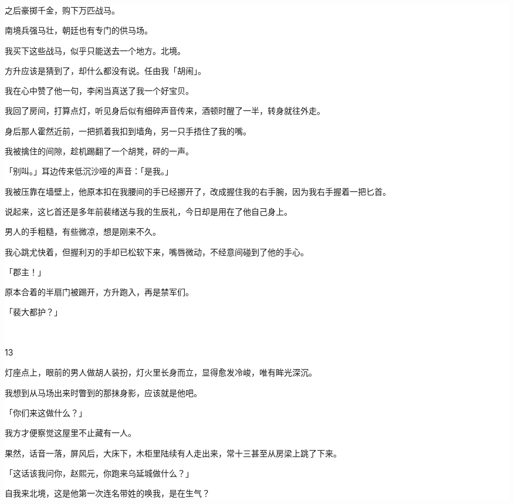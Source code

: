 
之后豪掷千金，购下万匹战马。


南境兵强马壮，朝廷也有专门的供马场。


我买下这些战马，似乎只能送去一个地方。北境。


方升应该是猜到了，却什么都没有说。任由我「胡闹」。


我在心中赞了他一句，李闲当真送了我一个好宝贝。


我回了房间，打算点灯，听见身后似有细碎声音传来，酒顿时醒了一半，转身就往外走。


身后那人霍然近前，一把抓着我扣到墙角，另一只手捂住了我的嘴。


我被擒住的间隙，趁机踢翻了一个胡凳，砰的一声。


「别叫。」耳边传来低沉沙哑的声音：「是我。」


我被压靠在墙壁上，他原本扣在我腰间的手已经挪开了，改成握住我的右手腕，因为我右手握着一把匕首。


说起来，这匕首还是多年前裴绪送与我的生辰礼，今日却是用在了他自己身上。


男人的手粗糙，有些微凉，想是刚来不久。


我心跳尤快着，但握利刃的手却已松软下来，嘴唇微动，不经意间碰到了他的手心。


「郡主！」


原本合着的半扇门被踢开，方升跑入，再是禁军们。


「裴大都护？」


 


13


灯座点上，眼前的男人做胡人装扮，灯火里长身而立，显得愈发冷峻，唯有眸光深沉。


我想到从马场出来时瞥到的那抹身影，应该就是他吧。


「你们来这做什么？」


我方才便察觉这屋里不止藏有一人。


果然，话音一落，屏风后，大床下，木柜里陆续有人走出来，常十三甚至从房梁上跳了下来。


「这话该我问你，赵熙元，你跑来乌延城做什么？」


自我来北境，这是他第一次连名带姓的唤我，是在生气？
